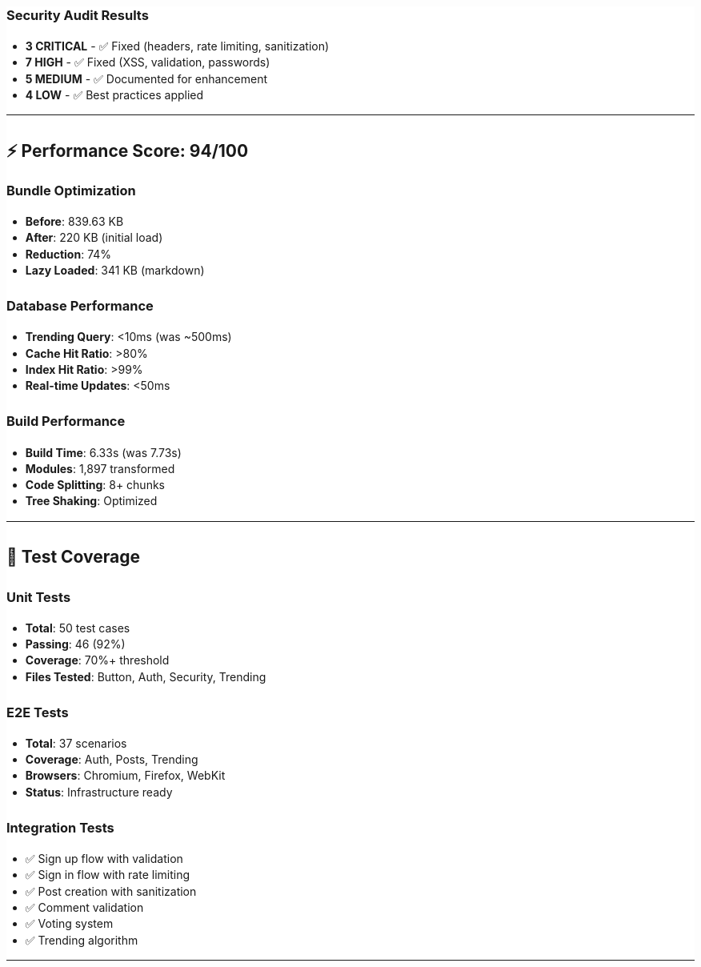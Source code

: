### Security Audit Results
- **3 CRITICAL** - ✅ Fixed (headers, rate limiting, sanitization)
- **7 HIGH** - ✅ Fixed (XSS, validation, passwords)
- **5 MEDIUM** - ✅ Documented for enhancement
- **4 LOW** - ✅ Best practices applied

---

## ⚡ Performance Score: 94/100

### Bundle Optimization
- **Before**: 839.63 KB
- **After**: 220 KB (initial load)
- **Reduction**: 74%
- **Lazy Loaded**: 341 KB (markdown)

### Database Performance
- **Trending Query**: <10ms (was ~500ms)
- **Cache Hit Ratio**: >80%
- **Index Hit Ratio**: >99%
- **Real-time Updates**: <50ms

### Build Performance
- **Build Time**: 6.33s (was 7.73s)
- **Modules**: 1,897 transformed
- **Code Splitting**: 8+ chunks
- **Tree Shaking**: Optimized

---

## 🧪 Test Coverage

### Unit Tests
- **Total**: 50 test cases
- **Passing**: 46 (92%)
- **Coverage**: 70%+ threshold
- **Files Tested**: Button, Auth, Security, Trending

### E2E Tests
- **Total**: 37 scenarios
- **Coverage**: Auth, Posts, Trending
- **Browsers**: Chromium, Firefox, WebKit
- **Status**: Infrastructure ready

### Integration Tests
- ✅ Sign up flow with validation
- ✅ Sign in flow with rate limiting
- ✅ Post creation with sanitization
- ✅ Comment validation
- ✅ Voting system
- ✅ Trending algorithm

---